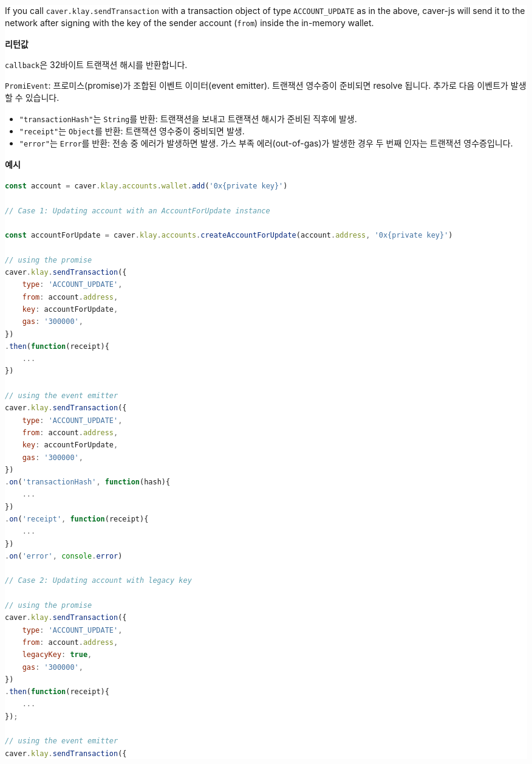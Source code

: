 If you call `caver.klay.sendTransaction` with a transaction object of type `ACCOUNT_UPDATE` as in the above, caver-js will send it to the network after signing with the key of the sender account (`from`) inside the in-memory wallet.

**리턴값**

`callback`은 32바이트 트랜잭션 해시를 반환합니다.

`PromiEvent`: 프로미스(promise)가 조합된 이벤트 이미터(event emitter). 트랜잭션 영수증이 준비되면 resolve 됩니다. 추가로 다음 이벤트가 발생할 수 있습니다.

- `"transactionHash"`는 `String`를 반환: 트랜잭션을 보내고 트랜잭션 해시가 준비된 직후에 발생.
- `"receipt"`는 `Object`를 반환: 트랜잭션 영수중이 중비되면 발생.
- `"error"`는 `Error`를 반환: 전송 중 에러가 발생하면 발생. 가스 부족 에러(out-of-gas)가 발생한 경우 두 번째 인자는 트랜잭션 영수증입니다.

**예시**

```javascript
const account = caver.klay.accounts.wallet.add('0x{private key}')

// Case 1: Updating account with an AccountForUpdate instance

const accountForUpdate = caver.klay.accounts.createAccountForUpdate(account.address, '0x{private key}')

// using the promise
caver.klay.sendTransaction({
    type: 'ACCOUNT_UPDATE',
    from: account.address,
    key: accountForUpdate,
    gas: '300000',
})
.then(function(receipt){
    ...
})

// using the event emitter
caver.klay.sendTransaction({
    type: 'ACCOUNT_UPDATE',
    from: account.address,
    key: accountForUpdate,
    gas: '300000',
})
.on('transactionHash', function(hash){
    ...
})
.on('receipt', function(receipt){
    ...
})
.on('error', console.error)

// Case 2: Updating account with legacy key

// using the promise
caver.klay.sendTransaction({
    type: 'ACCOUNT_UPDATE',
    from: account.address,
    legacyKey: true,
    gas: '300000',
})
.then(function(receipt){
    ...
});

// using the event emitter
caver.klay.sendTransaction({
```